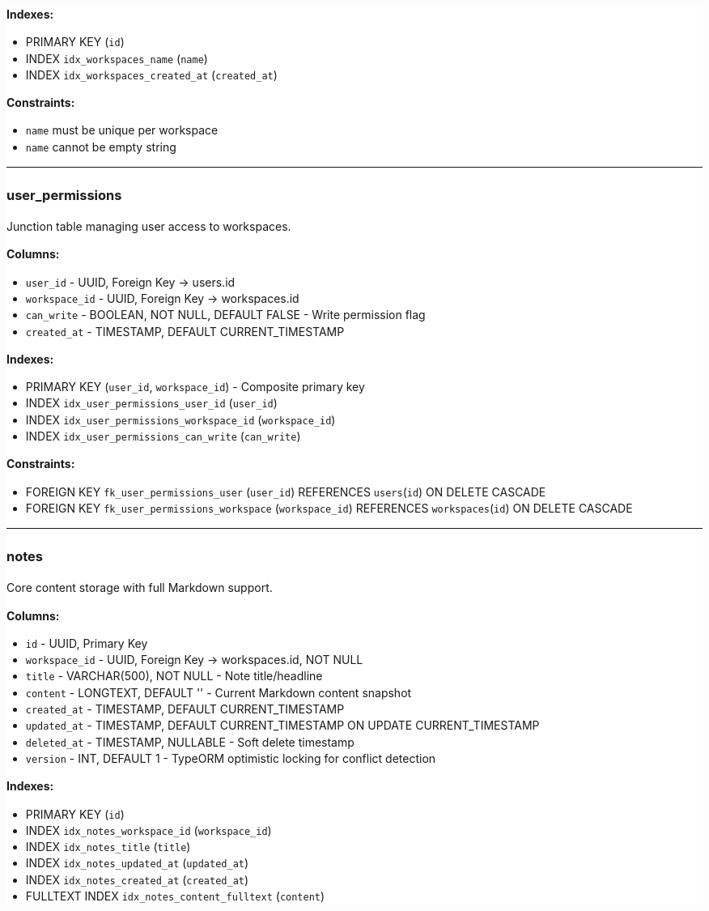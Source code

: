 **Indexes:**

* PRIMARY KEY (`id`)
* INDEX `idx_workspaces_name` (`name`)
* INDEX `idx_workspaces_created_at` (`created_at`)

**Constraints:**

* `name` must be unique per workspace
* `name` cannot be empty string

---

### user\_permissions

Junction table managing user access to workspaces.

**Columns:**

* `user_id` - UUID, Foreign Key → users.id
* `workspace_id` - UUID, Foreign Key → workspaces.id
* `can_write` - BOOLEAN, NOT NULL, DEFAULT FALSE - Write permission flag
* `created_at` - TIMESTAMP, DEFAULT CURRENT\_TIMESTAMP

**Indexes:**

* PRIMARY KEY (`user_id`, `workspace_id`) - Composite primary key
* INDEX `idx_user_permissions_user_id` (`user_id`)
* INDEX `idx_user_permissions_workspace_id` (`workspace_id`)
* INDEX `idx_user_permissions_can_write` (`can_write`)

**Constraints:**

* FOREIGN KEY `fk_user_permissions_user` (`user_id`) REFERENCES `users`(`id`) ON DELETE CASCADE
* FOREIGN KEY `fk_user_permissions_workspace` (`workspace_id`) REFERENCES `workspaces`(`id`) ON DELETE CASCADE

---

### notes

Core content storage with full Markdown support.

**Columns:**

* `id` - UUID, Primary Key
* `workspace_id` - UUID, Foreign Key → workspaces.id, NOT NULL
* `title` - VARCHAR(500), NOT NULL - Note title/headline
* `content` - LONGTEXT, DEFAULT '' - Current Markdown content snapshot
* `created_at` - TIMESTAMP, DEFAULT CURRENT\_TIMESTAMP
* `updated_at` - TIMESTAMP, DEFAULT CURRENT\_TIMESTAMP ON UPDATE CURRENT\_TIMESTAMP
* `deleted_at` - TIMESTAMP, NULLABLE - Soft delete timestamp
* `version` - INT, DEFAULT 1 - TypeORM optimistic locking for conflict detection

**Indexes:**

* PRIMARY KEY (`id`)
* INDEX `idx_notes_workspace_id` (`workspace_id`)
* INDEX `idx_notes_title` (`title`)
* INDEX `idx_notes_updated_at` (`updated_at`)
* INDEX `idx_notes_created_at` (`created_at`)
* FULLTEXT INDEX `idx_notes_content_fulltext` (`content`)
